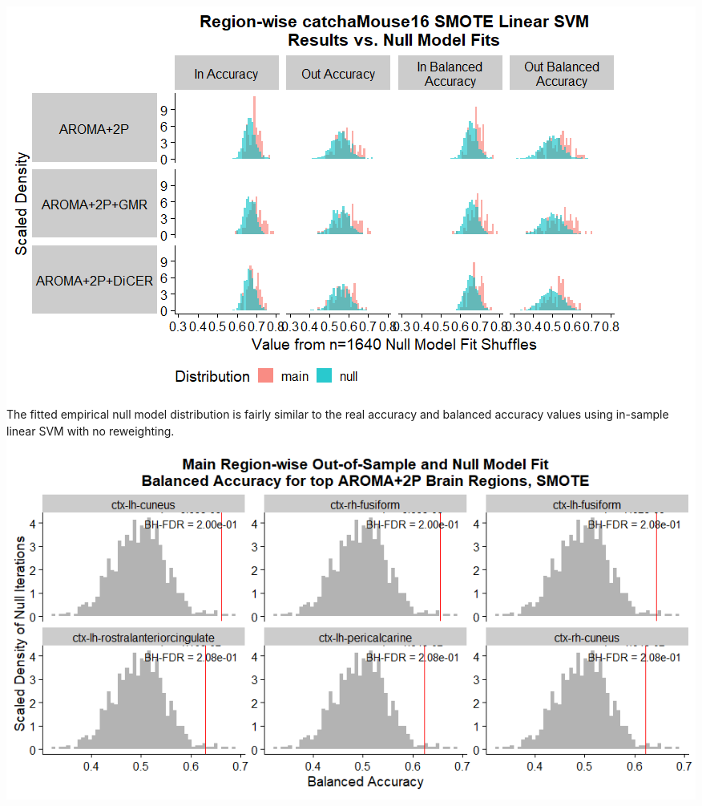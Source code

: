 ![](Step3_catchaMouse16_README_files/figure-gfm/unnamed-chunk-32-1.png)

The fitted empirical null model distribution is fairly similar to the
real accuracy and balanced accuracy values using in-sample linear SVM
with no reweighting.

![](Step3_catchaMouse16_README_files/figure-gfm/unnamed-chunk-34-1.png)
